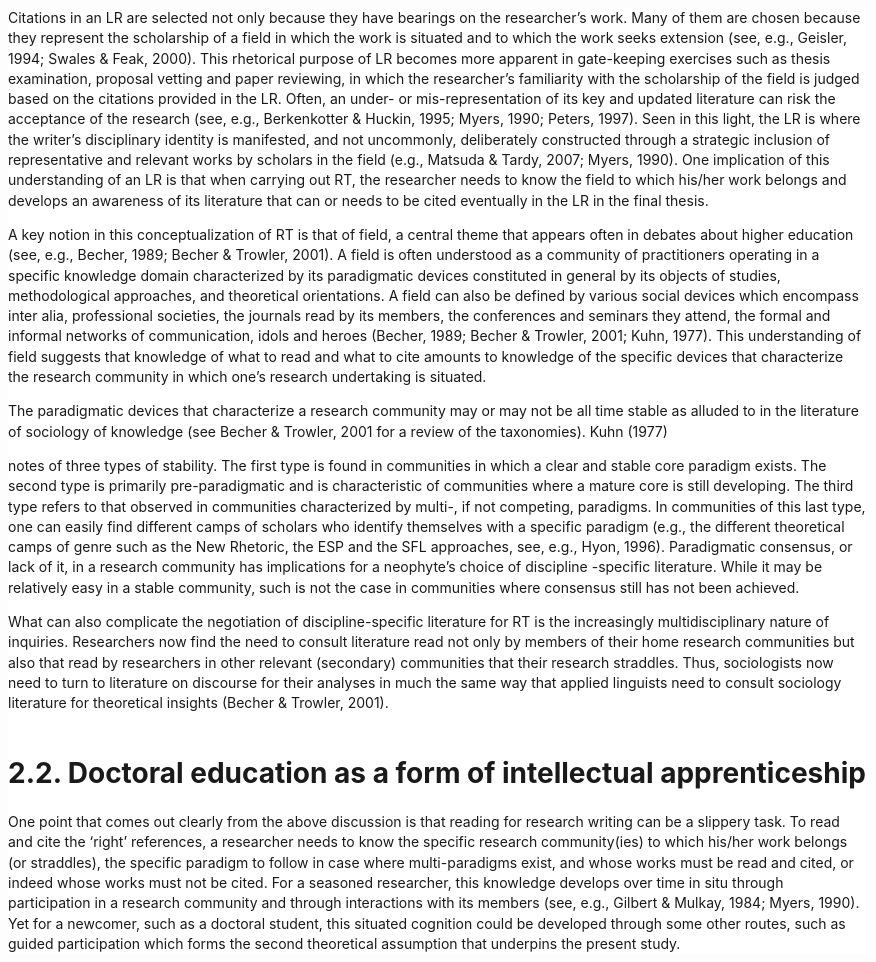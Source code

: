 Citations in an LR are selected not only because they have bearings on the researcher’s work. Many of them are chosen because they represent the scholarship of a field in which the work is situated and to which the work seeks extension (see, e.g., Geisler, 1994; Swales & Feak, 2000). This rhetorical purpose of LR becomes more apparent in gate-keeping exercises such as thesis examination, proposal vetting and paper reviewing, in which the researcher’s familiarity with the scholarship of the field is judged based on the citations provided in the LR. Often, an under- or mis-representation of its key and updated literature can risk the acceptance of the research (see, e.g., Berkenkotter & Huckin, 1995; Myers, 1990; Peters, 1997). Seen in this light, the LR is where the writer’s disciplinary identity is manifested, and not uncommonly, deliberately constructed through a strategic inclusion of representative and relevant works by scholars in the field (e.g., Matsuda & Tardy, 2007; Myers, 1990). One implication of this understanding of an LR is that when carrying out RT, the researcher needs to know the field to which his/her work belongs and develops an awareness of its literature that can or needs to be cited eventually in the LR in the final thesis.

A key notion in this conceptualization of RT is that of field, a central theme that appears often in debates about higher education (see, e.g., Becher, 1989; Becher & Trowler, 2001). A field is often understood as a community of practitioners operating in a specific knowledge domain characterized by its paradigmatic devices constituted in general by its objects of studies, methodological approaches, and theoretical orientations. A field can also be defined by various social devices which encompass inter alia, professional societies, the journals read by its members, the conferences and seminars they attend, the formal and informal networks of communication, idols and heroes (Becher, 1989; Becher & Trowler, 2001; Kuhn, 1977). This understanding of field suggests that knowledge of what to read and what to cite amounts to knowledge of the specific devices that characterize the research community in which one’s research undertaking is situated.

The paradigmatic devices that characterize a research community may or may not be all time stable as alluded to in the literature of sociology of knowledge (see Becher & Trowler, 2001 for a review of the taxonomies). Kuhn (1977)

notes of three types of stability. The first type is found in communities in which a clear and stable core paradigm exists. The second type is primarily pre-paradigmatic and is characteristic of communities where a mature core is still developing. The third type refers to that observed in communities characterized by multi-, if not competing, paradigms. In communities of this last type, one can easily find different camps of scholars who identify themselves with a specific paradigm (e.g., the different theoretical camps of genre such as the New Rhetoric, the ESP and the SFL approaches, see, e.g., Hyon, 1996). Paradigmatic consensus, or lack of it, in a research community has implications for a neophyte’s choice of discipline -specific literature. While it may be relatively easy in a stable community, such is not the case in communities where consensus still has not been achieved.

What can also complicate the negotiation of discipline-specific literature for RT is the increasingly multidisciplinary nature of inquiries. Researchers now find the need to consult literature read not only by members of their home research communities but also that read by researchers in other relevant (secondary) communities that their research straddles. Thus, sociologists now need to turn to literature on discourse for their analyses in much the same way that applied linguists need to consult sociology literature for theoretical insights (Becher & Trowler, 2001).

# 2.2. Doctoral education as a form of intellectual apprenticeship

One point that comes out clearly from the above discussion is that reading for research writing can be a slippery task. To read and cite the ‘right’ references, a researcher needs to know the specific research community(ies) to which his/her work belongs (or straddles), the specific paradigm to follow in case where multi-paradigms exist, and whose works must be read and cited, or indeed whose works must not be cited. For a seasoned researcher, this knowledge develops over time in situ through participation in a research community and through interactions with its members (see, e.g., Gilbert & Mulkay, 1984; Myers, 1990). Yet for a newcomer, such as a doctoral student, this situated cognition could be developed through some other routes, such as guided participation which forms the second theoretical assumption that underpins the present study.
